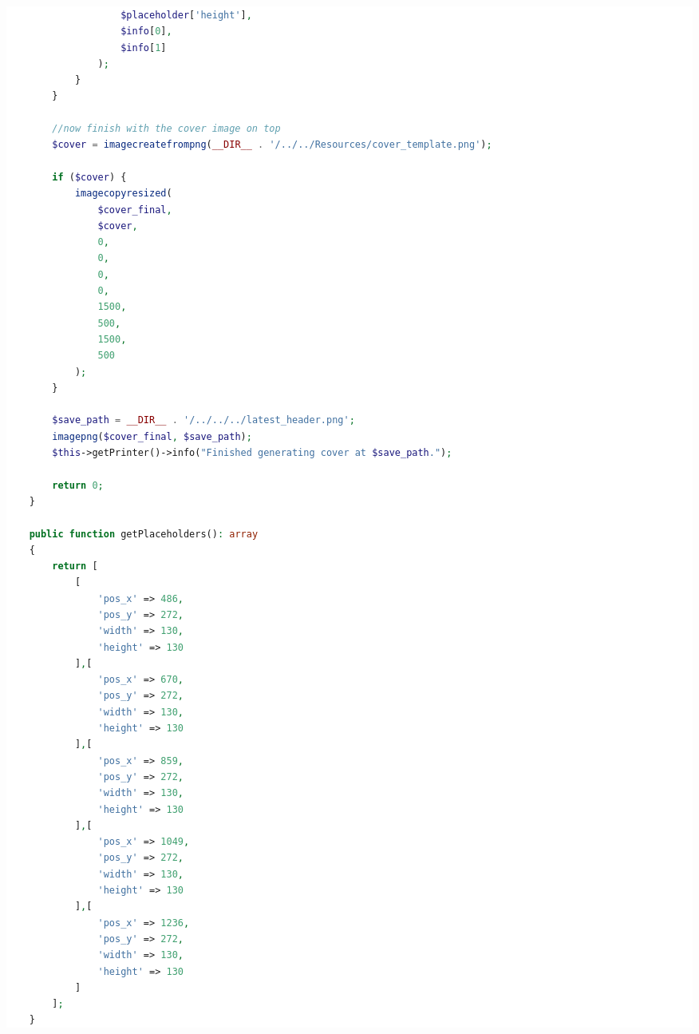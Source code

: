 ```php
                    $placeholder['height'],
                    $info[0],
                    $info[1]
                );
            }
        }

        //now finish with the cover image on top
        $cover = imagecreatefrompng(__DIR__ . '/../../Resources/cover_template.png');

        if ($cover) {
            imagecopyresized(
                $cover_final,
                $cover,
                0,
                0,
                0,
                0,
                1500,
                500,
                1500,
                500
            );
        }

        $save_path = __DIR__ . '/../../../latest_header.png';
        imagepng($cover_final, $save_path);
        $this->getPrinter()->info("Finished generating cover at $save_path.");

        return 0;
    }

    public function getPlaceholders(): array
    {
        return [
            [
                'pos_x' => 486,
                'pos_y' => 272,
                'width' => 130,
                'height' => 130
            ],[
                'pos_x' => 670,
                'pos_y' => 272,
                'width' => 130,
                'height' => 130
            ],[
                'pos_x' => 859,
                'pos_y' => 272,
                'width' => 130,
                'height' => 130
            ],[
                'pos_x' => 1049,
                'pos_y' => 272,
                'width' => 130,
                'height' => 130
            ],[
                'pos_x' => 1236,
                'pos_y' => 272,
                'width' => 130,
                'height' => 130
            ]
        ];
    }
```